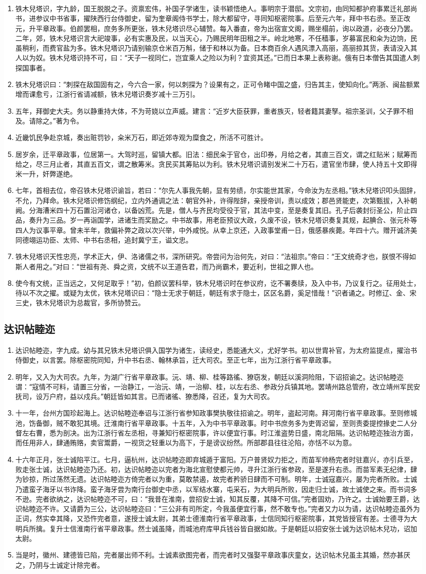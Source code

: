 1. <span id="列传第二十七-铁木兒塔识-1"></span>
铁木兒塔识，字九龄，国王脱脱之子。资禀宏伟，补国子学诸生，读书颖悟绝人。事明宗于潜邸。文宗初，由同知都护府事累迁礼部尚书，进参议中书省事，擢陕西行台侍御史，留为奎章阁侍书学士，除大都留守，寻同知枢密院事。后至元六年，拜中书右丞。至正改元，升平章政事。伯颜罢相，庶务多所更张，铁木兒塔识尽心辅赞。每入番直，帝为出宿宣文阁，赐坐榻前，询以政道，必夜分乃罢。二年，郊，铁木兒塔识言大祀竣事，必有实惠及民，以当天心，乃赐民明年田租之半。岭北地寒，不任穑事，岁募富民和籴为边饷，民虽稍利，而费官盐为多。铁木兒塔识乃请别输京仓米百万斛，储于和林以为备。日本商百余人遇风漂入高丽，高丽掠其货，表请没入其人以为奴。铁木兒塔识持不可，曰：“天子一视同仁，岂宜乘人之险以为利？宜资其还。”已而日本果上表称谢。俄有日本僧告其国遣人刺探国事者。

2. <span id="列传第二十七-铁木兒塔识-2"></span>
铁木兒塔识曰：“刺探在敌国固有之，今六合一家，何以刺探为？设果有之，正可令睹中国之盛，归告其主，使知向化。”两浙、闽盐额累增而课愈亏，江浙行省请减额，铁木兒塔识奏岁减十三万引。

3. <span id="列传第二十七-铁木兒塔识-3"></span>
五年，拜御史大夫。务以静重持大体，不为苛娆以立声威。建言：“近岁大臣获罪，重者族灭，轻者籍其妻孥。祖宗圣训，父子罪不相及。请除之。”著为令。

4. <span id="列传第二十七-铁木兒塔识-4"></span>
近畿饥民争赴京城，奏出赃罚钞，籴米万石，即近郊寺观为糜食之，所活不可胜计。

5. <span id="列传第二十七-铁木兒塔识-5"></span>
居岁余，迁平章政事，位居第一。大驾时巡，留镇大都。旧法：细民籴于官仓，出印券，月给之者，其直三百文，谓之红贴米；赋筹而给之，尽三月止者，其直五百文，谓之散筹米。贪民买其筹贴以为利。铁木兒塔识请别发米二十万石，遣官坐市肆，使人持五十文即得米一升，奸弊遂绝。

6. <span id="列传第二十七-铁木兒塔识-6"></span>
七年，首相去位，帝召铁木兒塔识谕旨，若曰：“尔先人事我先朝，显有劳绩，尔实能世其家，今命汝为左丞相。”铁木兒塔识叩头固辞，不允，乃拜命。铁木兒塔识修饬纲纪，立内外通调之法：朝官外补，许得陛辞，亲授帝训，责以成效；郡邑贤能吏，次第甄拔，入补朝阙。分海漕米四十万石置沿河诸仓，以备凶荒。先是，僧人与齐民均受役于官，其法中变，至是奏复其旧。孔子后袭封衍圣公，阶止四品，奏升为三品。岁一再诣国学，进诸生而奖励之。中书故事，用老臣预议大政，久废不设，铁木兒塔识奏复其规，起腆合、张元朴等四人为议事平章。曾未半年，救偏补弊之政以次兴举，中外咸悦。从幸上京还，入政事堂甫一日，俄感暴疾薨。年四十六。赠开诚济美同德翊运功臣、太师、中书右丞相，追封冀宁王，谥文忠。

7. <span id="列传第二十七-铁木兒塔识-7"></span>
铁木兒塔识天性忠亮，学术正大，伊、洛诸儒之书，深所研究。帝尝问为治何先，对曰：“法祖宗。”帝曰：“王文统奇才也，朕恨不得如斯人者用之。”对曰：“世祖有尧、舜之资，文统不以王道告君，而乃尚霸术，要近利，世祖之罪人也。

8. <span id="列传第二十七-铁木兒塔识-8"></span>
使今有文统，正当远之，又何足取乎！”初，伯颜议罢科举，铁木兒塔识时在参议府，讫不署奏牍，及入中书，乃议复行之。征用处士，待以不次之擢。或疑为太优，铁木兒塔识曰：“隐士无求于朝廷，朝廷有求于隐士，区区名爵，奚足惜哉！”识者诵之。时修辽、金、宋三史，铁木兒塔识为总裁官，多所协赞云。

## 达识帖睦迩

1. <span id="列传第二十七-达识帖睦迩-1"></span>
达识帖睦迩，字九成。幼与其兄铁木兒塔识俱入国学为诸生，读经史，悉能通大义，尤好学书。初以世胄补官，为太府监提点，擢治书侍御史，以言罢。除枢密院同知，升中书右丞、翰林承旨，迁大司农。至正七年，出为江浙行省平章政事。

2. <span id="列传第二十七-达识帖睦迩-2"></span>
明年，又入为大司农。九年，为湖广行省平章政事。沅、靖、柳、桂等路徭、獠窃发，朝廷以溪洞险阻，下诏招谕之。达识帖睦迩谓：“寇情不可料，请置三分省，一治静江，一治沅、靖，一治柳、桂，以左右丞、参政分兵镇其地。罢靖州路总管府，改立靖州军民安抚司，设万户府，益以戍兵。”朝廷皆如其言。已而诸徭、獠悉降，召还，复为大司农。

3. <span id="列传第二十七-达识帖睦迩-3"></span>
十一年，台州方国珍起海上。达识帖睦迩奉诏与江浙行省参知政事樊执敬往招谕之。明年，盗起河南。拜河南行省平章政事。至则修城池，饬备御，贼不敢犯其境。迁淮南行省平章政事。十五年，入为中书平章政事。时中书庶务多为吏胥迟留，至则责委提控掾史二人分督左右曹，悉为剖决。出为江浙行省左丞相，寻兼知行枢密院事，许以便宜行事。时江淮盗势日盛，南北阻隔。达识帖睦迩独治方面，而任用非人，肆通贿赂，卖官鬻爵，一视货之轻重以为高下，于是谤议纷然。所部郡县往往沦陷，亦恬不以为意。

4. <span id="列传第二十七-达识帖睦迩-4"></span>
十六年正月，张士诚陷平江。七月，逼杭州，达识帖睦迩即弃城遁于富阳。万户普贤奴力拒之，而苗军帅杨完者时驻嘉兴，亦引兵至，败走张士诚，达识帖睦迩乃还。初，达识帖睦迩以完者为海北宣慰使都元帅，寻升江浙行省参政，至是遂升右丞。而苗军素无纪律，肆为钞掠，所过荡然无遗。达识帖睦迩方倚完者以为重，莫敢禁遏，故完者矜骄日肆而不可制。明年，士诚寇嘉兴，屡为完者所败。士诚乃遣蛮子海牙以书诈降。蛮子海牙尝为南行台御史中丞，以军结水寨，屯采石，为大明兵所败，因走归士诚，故士诚使之来。而书词多不逊。完者欲纳之，达识帖睦迩不可，曰：“我昔在淮南，尝招安士诚，知其反覆，其降不可信。”完者固劝，乃许之。士诚始要王爵，达识帖睦迩不许。又请爵为三公，达识帖睦迩曰：“三公非有司所定，今我虽便宜行事，然不敢专也。”完者又力以为请，达识帖睦迩虽外为正词，然实幸其降，又恐忤完者意，遂授士诚太尉，其弟士德淮南行省平章政事，士信同知行枢密院事，其党皆授官有差。士德寻为大明兵所擒。复升士信淮南行省平章政事。然士诚虽降，而城池府库甲兵钱谷皆自据如故。于是朝廷以招安张士诚为达识帖木兒功，诏加太尉。

5. <span id="列传第二十七-达识帖睦迩-5"></span>
当是时，徽州、建德皆已陷，完者屡出师不利。士诚素欲图完者，而完者时又强娶平章政事庆童女，达识帖木兒虽主其婚，然亦甚厌之，乃阴与士诚定计除完者。
